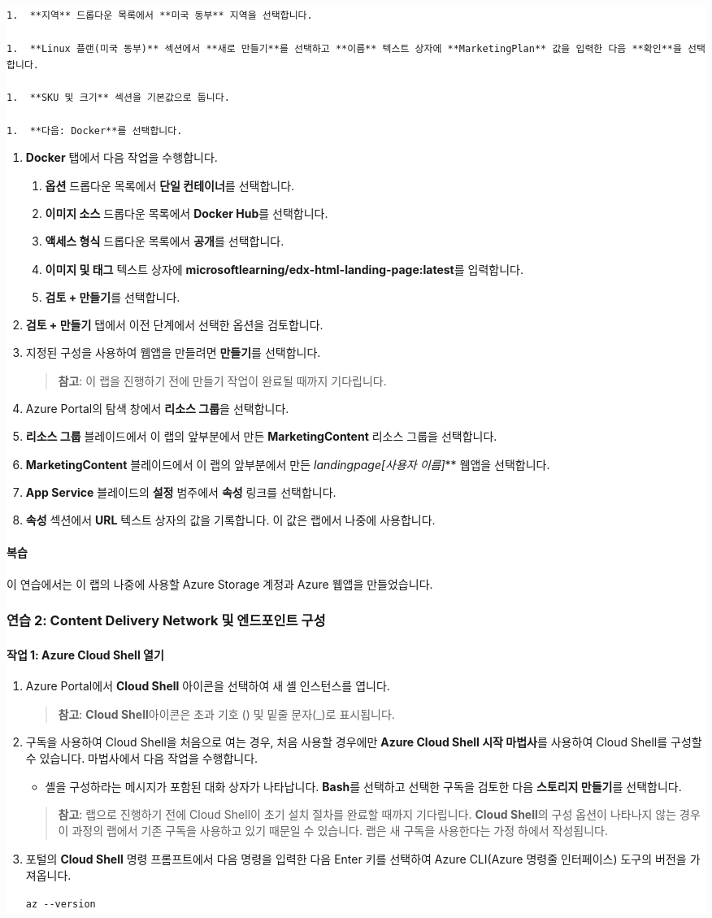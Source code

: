     1.  **지역** 드롭다운 목록에서 **미국 동부** 지역을 선택합니다.

    1.  **Linux 플랜(미국 동부)** 섹션에서 **새로 만들기**를 선택하고 **이름** 텍스트 상자에 **MarketingPlan** 값을 입력한 다음 **확인**을 선택합니다.

    1.  **SKU 및 크기** 섹션을 기본값으로 둡니다.

    1.  **다음: Docker**를 선택합니다.

1.  **Docker** 탭에서 다음 작업을 수행합니다.

    1.  **옵션** 드롭다운 목록에서 **단일 컨테이너**를 선택합니다.

    1.  **이미지 소스** 드롭다운 목록에서 **Docker Hub**를 선택합니다.

    1.  **액세스 형식** 드롭다운 목록에서 **공개**를 선택합니다.

    1.  **이미지 및 태그** 텍스트 상자에 **microsoftlearning/edx-html-landing-page:latest**를 입력합니다.

    1.  **검토 + 만들기**를 선택합니다.

1.  **검토 + 만들기** 탭에서 이전 단계에서 선택한 옵션을 검토합니다.

1.  지정된 구성을 사용하여 웹앱을 만들려면 **만들기**를 선택합니다. 

    > **참고**: 이 랩을 진행하기 전에 만들기 작업이 완료될 때까지 기다립니다.

1.  Azure Portal의 탐색 창에서 **리소스 그룹**을 선택합니다.

1.  **리소스 그룹** 블레이드에서 이 랩의 앞부분에서 만든 **MarketingContent** 리소스 그룹을 선택합니다.

1.  **MarketingContent** 블레이드에서 이 랩의 앞부분에서 만든 **landingpage*[사용자 이름]*** 웹앱을 선택합니다.

1.  **App Service** 블레이드의 **설정** 범주에서 **속성** 링크를 선택합니다.

1.  **속성** 섹션에서 **URL** 텍스트 상자의 값을 기록합니다. 이 값은 랩에서 나중에 사용합니다.

#### 복습

이 연습에서는 이 랩의 나중에 사용할 Azure Storage 계정과 Azure 웹앱을 만들었습니다.

### 연습 2: Content Delivery Network 및 엔드포인트 구성

#### 작업 1: Azure Cloud Shell 열기

1.  Azure Portal에서 **Cloud Shell** 아이콘을 선택하여 새 셸 인스턴스를 엽니다.

    > **참고**: **Cloud Shell**아이콘은 초과 기호 () 및 밑줄 문자(\_)로 표시됩니다.

1.  구독을 사용하여 Cloud Shell을 처음으로 여는 경우, 처음 사용할 경우에만 **Azure Cloud Shell 시작 마법사**를 사용하여 Cloud Shell를 구성할 수 있습니다. 마법사에서 다음 작업을 수행합니다.
    
    -   셸을 구성하라는 메시지가 포함된 대화 상자가 나타납니다. **Bash**를 선택하고 선택한 구독을 검토한 다음 **스토리지 만들기**를 선택합니다. 

    > **참고**: 랩으로 진행하기 전에 Cloud Shell이 초기 설치 절차를 완료할 때까지 기다립니다. **Cloud Shell**의 구성 옵션이 나타나지 않는 경우 이 과정의 랩에서 기존 구독을 사용하고 있기 때문일 수 있습니다. 랩은 새 구독을 사용한다는 가정 하에서 작성됩니다.

1.  포털의 **Cloud Shell** 명령 프롬프트에서 다음 명령을 입력한 다음 Enter 키를 선택하여 Azure CLI(Azure 명령줄 인터페이스) 도구의 버전을 가져옵니다.

    ```
    az --version
    ```
